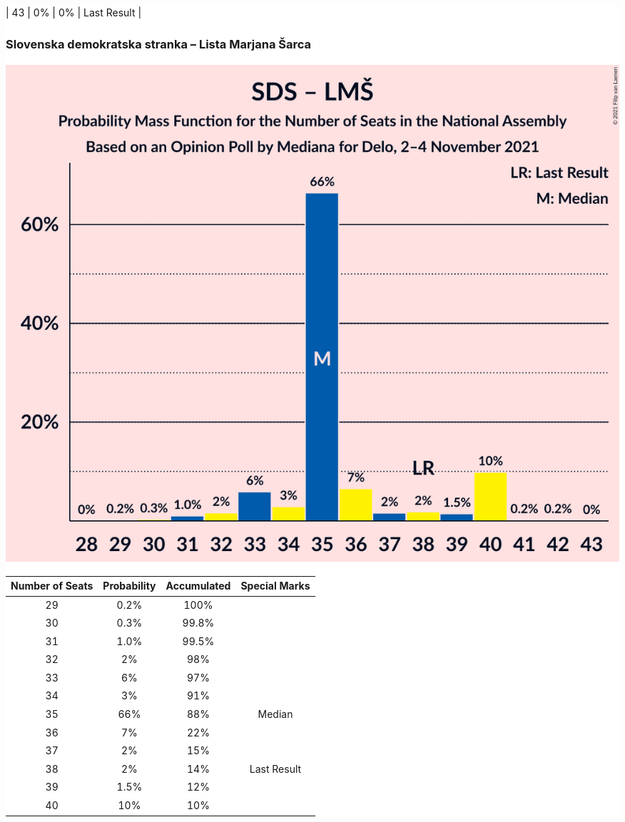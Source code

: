 | 43 | 0% | 0% | Last Result |

### Slovenska demokratska stranka – Lista Marjana Šarca

![Graph with seats probability mass function not yet produced](2021-11-04-Mediana-coalitions-seats-pmf-sds–lmš.png "Seats Probability Mass Function")

| Number of Seats | Probability | Accumulated | Special Marks |
|:---------------:|:-----------:|:-----------:|:-------------:|
| 29 | 0.2% | 100% |  |
| 30 | 0.3% | 99.8% |  |
| 31 | 1.0% | 99.5% |  |
| 32 | 2% | 98% |  |
| 33 | 6% | 97% |  |
| 34 | 3% | 91% |  |
| 35 | 66% | 88% | Median |
| 36 | 7% | 22% |  |
| 37 | 2% | 15% |  |
| 38 | 2% | 14% | Last Result |
| 39 | 1.5% | 12% |  |
| 40 | 10% | 10% |  |